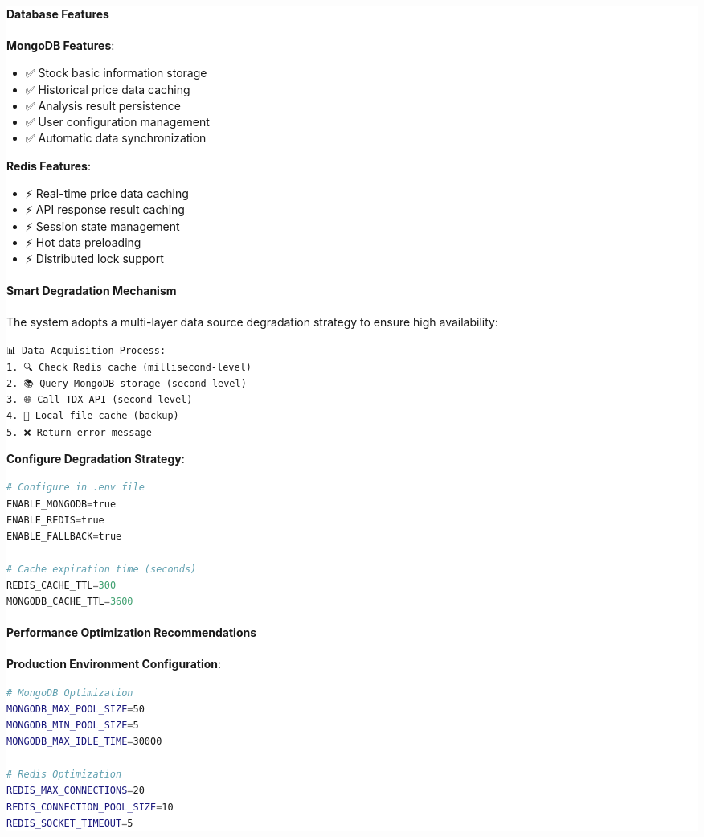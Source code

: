 #### Database Features

**MongoDB Features**:

- ✅ Stock basic information storage
- ✅ Historical price data caching
- ✅ Analysis result persistence
- ✅ User configuration management
- ✅ Automatic data synchronization

**Redis Features**:

- ⚡ Real-time price data caching
- ⚡ API response result caching
- ⚡ Session state management
- ⚡ Hot data preloading
- ⚡ Distributed lock support

#### Smart Degradation Mechanism

The system adopts a multi-layer data source degradation strategy to ensure high availability:

```
📊 Data Acquisition Process:
1. 🔍 Check Redis cache (millisecond-level)
2. 📚 Query MongoDB storage (second-level)
3. 🌐 Call TDX API (second-level)
4. 💾 Local file cache (backup)
5. ❌ Return error message
```

**Configure Degradation Strategy**:

```python
# Configure in .env file
ENABLE_MONGODB=true
ENABLE_REDIS=true
ENABLE_FALLBACK=true

# Cache expiration time (seconds)
REDIS_CACHE_TTL=300
MONGODB_CACHE_TTL=3600
```

#### Performance Optimization Recommendations

**Production Environment Configuration**:

```bash
# MongoDB Optimization
MONGODB_MAX_POOL_SIZE=50
MONGODB_MIN_POOL_SIZE=5
MONGODB_MAX_IDLE_TIME=30000

# Redis Optimization
REDIS_MAX_CONNECTIONS=20
REDIS_CONNECTION_POOL_SIZE=10
REDIS_SOCKET_TIMEOUT=5
```
